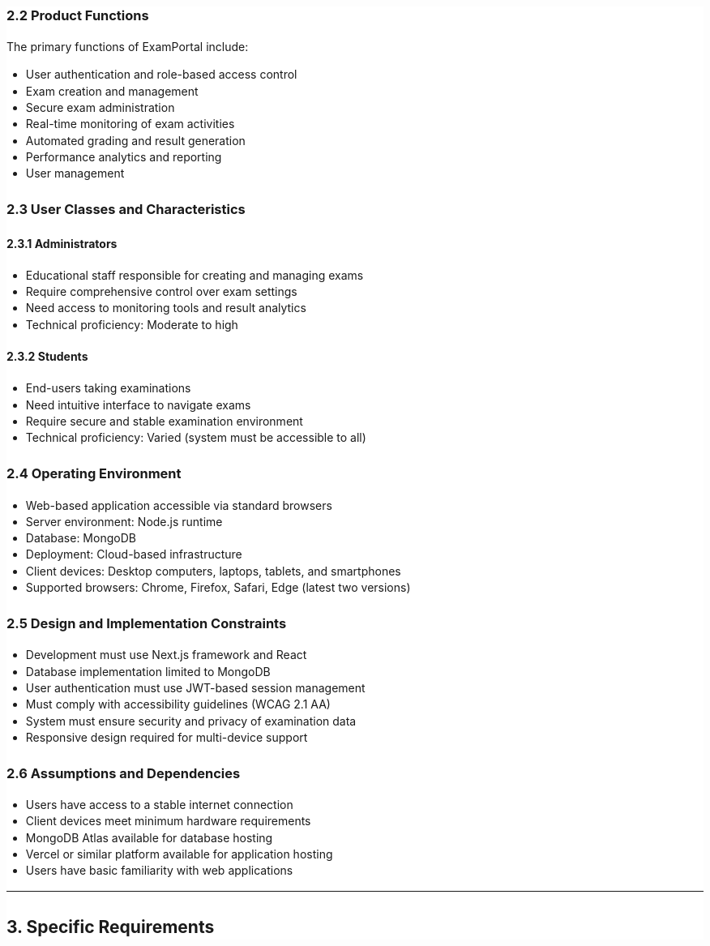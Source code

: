 ### 2.2 Product Functions
The primary functions of ExamPortal include:
- User authentication and role-based access control
- Exam creation and management
- Secure exam administration
- Real-time monitoring of exam activities
- Automated grading and result generation
- Performance analytics and reporting
- User management

### 2.3 User Classes and Characteristics

#### 2.3.1 Administrators
- Educational staff responsible for creating and managing exams
- Require comprehensive control over exam settings
- Need access to monitoring tools and result analytics
- Technical proficiency: Moderate to high

#### 2.3.2 Students
- End-users taking examinations
- Need intuitive interface to navigate exams
- Require secure and stable examination environment
- Technical proficiency: Varied (system must be accessible to all)

### 2.4 Operating Environment
- Web-based application accessible via standard browsers
- Server environment: Node.js runtime
- Database: MongoDB
- Deployment: Cloud-based infrastructure
- Client devices: Desktop computers, laptops, tablets, and smartphones
- Supported browsers: Chrome, Firefox, Safari, Edge (latest two versions)

### 2.5 Design and Implementation Constraints
- Development must use Next.js framework and React
- Database implementation limited to MongoDB
- User authentication must use JWT-based session management
- Must comply with accessibility guidelines (WCAG 2.1 AA)
- System must ensure security and privacy of examination data
- Responsive design required for multi-device support

### 2.6 Assumptions and Dependencies
- Users have access to a stable internet connection
- Client devices meet minimum hardware requirements
- MongoDB Atlas available for database hosting
- Vercel or similar platform available for application hosting
- Users have basic familiarity with web applications

---

## 3. Specific Requirements
